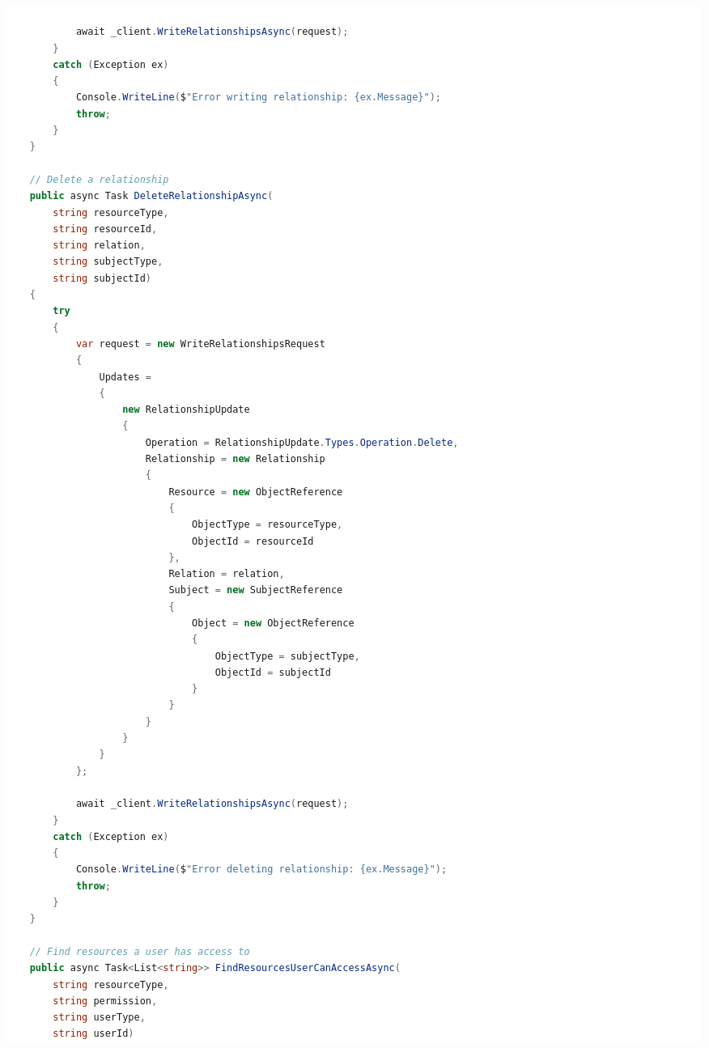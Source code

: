 ```csharp
            
            await _client.WriteRelationshipsAsync(request);
        }
        catch (Exception ex)
        {
            Console.WriteLine($"Error writing relationship: {ex.Message}");
            throw;
        }
    }
    
    // Delete a relationship
    public async Task DeleteRelationshipAsync(
        string resourceType, 
        string resourceId, 
        string relation, 
        string subjectType, 
        string subjectId)
    {
        try
        {
            var request = new WriteRelationshipsRequest
            {
                Updates = 
                {
                    new RelationshipUpdate
                    {
                        Operation = RelationshipUpdate.Types.Operation.Delete,
                        Relationship = new Relationship
                        {
                            Resource = new ObjectReference
                            {
                                ObjectType = resourceType,
                                ObjectId = resourceId
                            },
                            Relation = relation,
                            Subject = new SubjectReference
                            {
                                Object = new ObjectReference
                                {
                                    ObjectType = subjectType,
                                    ObjectId = subjectId
                                }
                            }
                        }
                    }
                }
            };
            
            await _client.WriteRelationshipsAsync(request);
        }
        catch (Exception ex)
        {
            Console.WriteLine($"Error deleting relationship: {ex.Message}");
            throw;
        }
    }
    
    // Find resources a user has access to
    public async Task<List<string>> FindResourcesUserCanAccessAsync(
        string resourceType, 
        string permission, 
        string userType, 
        string userId)
```